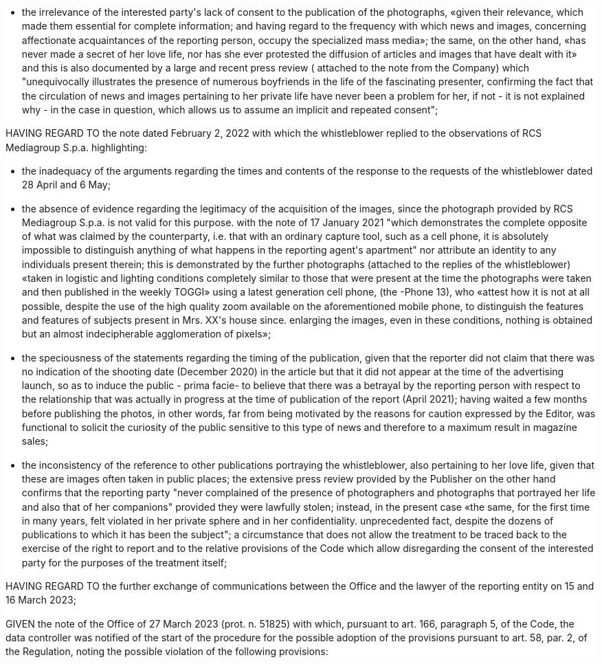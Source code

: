 - the irrelevance of the interested party's lack of consent to the publication of the photographs, «given their relevance, which made them essential for complete information; and having regard to the frequency with which news and images, concerning affectionate acquaintances of the reporting person, occupy the specialized mass media»; the same, on the other hand, «has never made a secret of her love life, nor has she ever protested the diffusion of articles and images that have dealt with it» and this is also documented by a large and recent press review ( attached to the note from the Company) which "unequivocally illustrates the presence of numerous boyfriends in the life of the fascinating presenter, confirming the fact that the circulation of news and images pertaining to her private life have never been a problem for her, if not - it is not explained why - in the case in question, which allows us to assume an implicit and repeated consent";

HAVING REGARD TO the note dated February 2, 2022 with which the whistleblower replied to the observations of RCS Mediagroup S.p.a. highlighting:

- the inadequacy of the arguments regarding the times and contents of the response to the requests of the whistleblower dated 28 April and 6 May;

- the absence of evidence regarding the legitimacy of the acquisition of the images, since the photograph provided by RCS Mediagroup S.p.a. is not valid for this purpose. with the note of 17 January 2021 "which demonstrates the complete opposite of what was claimed by the counterparty, i.e. that with an ordinary capture tool, such as a cell phone, it is absolutely impossible to distinguish anything of what happens in the reporting agent's apartment" nor attribute an identity to any individuals present therein; this is demonstrated by the further photographs (attached to the replies of the whistleblower) «taken in logistic and lighting conditions completely similar to those that were present at the time the photographs were taken and then published in the weekly TOGGI» using a latest generation cell phone, (the -Phone 13), who «attest how it is not at all possible, despite the use of the high quality zoom available on the aforementioned mobile phone, to distinguish the features and features of subjects present in Mrs. XX's house since. enlarging the images, even in these conditions, nothing is obtained but an almost indecipherable agglomeration of pixels»;

- the speciousness of the statements regarding the timing of the publication, given that the reporter did not claim that there was no indication of the shooting date (December 2020) in the article but that it did not appear at the time of the advertising launch, so as to induce the public - prima facie- to believe that there was a betrayal by the reporting person with respect to the relationship that was actually in progress at the time of publication of the report (April 2021); having waited a few months before publishing the photos, in other words, far from being motivated by the reasons for caution expressed by the Editor, was functional to solicit the curiosity of the public sensitive to this type of news and therefore to a maximum result in magazine sales;

- the inconsistency of the reference to other publications portraying the whistleblower, also pertaining to her love life, given that these are images often taken in public places; the extensive press review provided by the Publisher on the other hand confirms that the reporting party "never complained of the presence of photographers and photographs that portrayed her life and also that of her companions" provided they were lawfully stolen; instead, in the present case «the same, for the first time in many years, felt violated in her private sphere and in her confidentiality. unprecedented fact, despite the dozens of publications to which it has been the subject"; a circumstance that does not allow the treatment to be traced back to the exercise of the right to report and to the relative provisions of the Code which allow disregarding the consent of the interested party for the purposes of the treatment itself;

HAVING REGARD TO the further exchange of communications between the Office and the lawyer of the reporting entity on 15 and 16 March 2023;

GIVEN the note of the Office of 27 March 2023 (prot. n. 51825) with which, pursuant to art. 166, paragraph 5, of the Code, the data controller was notified of the start of the procedure for the possible adoption of the provisions pursuant to art. 58, par. 2, of the Regulation, noting the possible violation of the following provisions:
